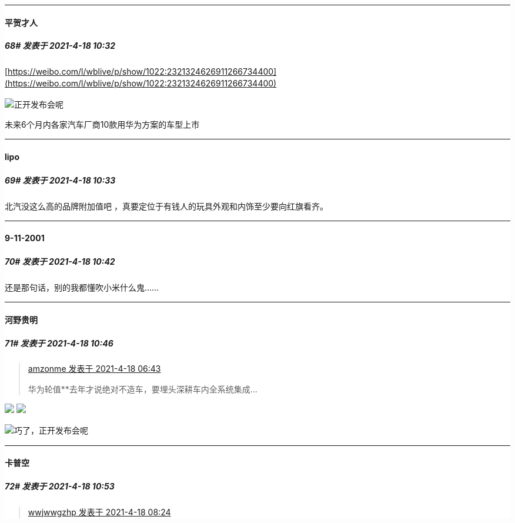 
-----

####  平贺才人  
##### 68#       发表于 2021-4-18 10:32


[https://weibo.com/l/wblive/p/show/1022:2321324626911266734400](https://weibo.com/l/wblive/p/show/1022:2321324626911266734400)

<img src="https://static.saraba1st.com/image/smiley/face2017/047.png" referrerpolicy="no-referrer">正开发布会呢


未来6个月内各家汽车厂商10款用华为方案的车型上市


-----

####  lipo  
##### 69#       发表于 2021-4-18 10:33


北汽没这么高的品牌附加值吧 ，真要定位于有钱人的玩具外观和内饰至少要向红旗看齐。


-----

####  9-11-2001  
##### 70#       发表于 2021-4-18 10:42


还是那句话，别的我都懂吹小米什么鬼……


-----

####  河野贵明  
##### 71#       发表于 2021-4-18 10:46


<blockquote><a href="httphttps://bbs.saraba1st.com/2b/forum.php?mod=redirect&amp;goto=findpost&amp;pid=50973293&amp;ptid=1999619" target="_blank">amzonme 发表于 2021-4-18 06:43</a>

华为轮值**去年才说绝对不造车，要埋头深耕车内全系统集成…</blockquote>
<img src="http://wx4.sinaimg.cn/large/bd36d18cgy1gpnob0uqzqj21dz0rvac7.jpg" referrerpolicy="no-referrer">
<img src="http://wx3.sinaimg.cn/mw1024/bd36d18cgy1gpnooenk4nj20yh0jp0u7.jpg" referrerpolicy="no-referrer">

<img src="https://static.saraba1st.com/image/smiley/face2017/067.png" referrerpolicy="no-referrer">巧了，正开发布会呢


-----

####  卡普空  
##### 72#       发表于 2021-4-18 10:53


<blockquote><a href="httphttps://bbs.saraba1st.com/2b/forum.php?mod=redirect&amp;goto=findpost&amp;pid=50973555&amp;ptid=1999619" target="_blank">wwjwwgzhp 发表于 2021-4-18 08:24</a>
